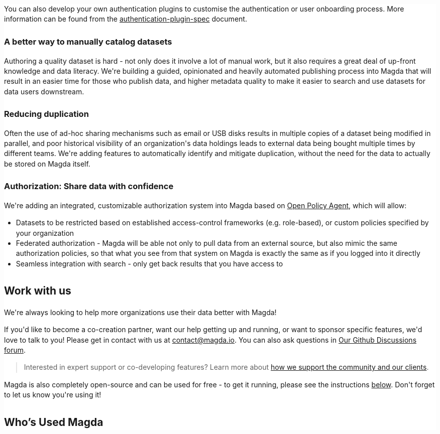 You can also develop your own authentication plugins to customise the authentication or user onboarding process. More information can be found from the [authentication-plugin-spec](https://github.com/magda-io/magda/blob/master/docs/docs/authentication-plugin-spec.md) document.

### A better way to manually catalog datasets

Authoring a quality dataset is hard - not only does it involve a lot of manual work, but it also requires a great deal of up-front knowledge and data literacy. We're building a guided, opinionated and heavily automated publishing process into Magda that will result in an easier time for those who publish data, and higher metadata quality to make it easier to search and use datasets for data users downstream.

<p class="center">
    <video autoplay="false" loop="true" controls>
        <source src="/assets/mapdemo420p.webm" type="video/webm" >
    </video>
</p>

### Reducing duplication

Often the use of ad-hoc sharing mechanisms such as email or USB disks results in multiple copies of a dataset being modified in parallel, and poor historical visibility of an organization's data holdings leads to external data being bought multiple times by different teams. We're adding features to automatically identify and mitigate duplication, without the need for the data to actually be stored on Magda itself.

### Authorization: Share data with confidence

We're adding an integrated, customizable authorization system into Magda based on [Open Policy Agent](https://www.openpolicyagent.org/), which will allow:

- Datasets to be restricted based on established access-control frameworks (e.g. role-based), or custom policies specified by your organization
- Federated authorization - Magda will be able not only to pull data from an external source, but also mimic the same authorization policies, so that what you see from that system on Magda is exactly the same as if you logged into it directly
- Seamless integration with search - only get back results that you have access to

## Work with us

We're always looking to help more organizations use their data better with Magda!

If you'd like to become a co-creation partner, want our help getting up and running, or want to sponsor specific features, we'd love to talk to you! Please get in contact with us at [contact@magda.io](mailto:contact@magda.io). You can also ask questions in [Our Github Discussions forum](https://github.com/magda-io/magda/discussions).

> Interested in expert support or co-developing features? Learn more about [how we support the community and our clients](https://magda.io/docs/how-we-support-the-community-and-our-clients.html).

Magda is also completely open-source and can be used for free - to get it running, please see the instructions [below](#want-to-get-it-running-yourself). Don't forget to let us know you're using it!

## Who’s Used Magda
